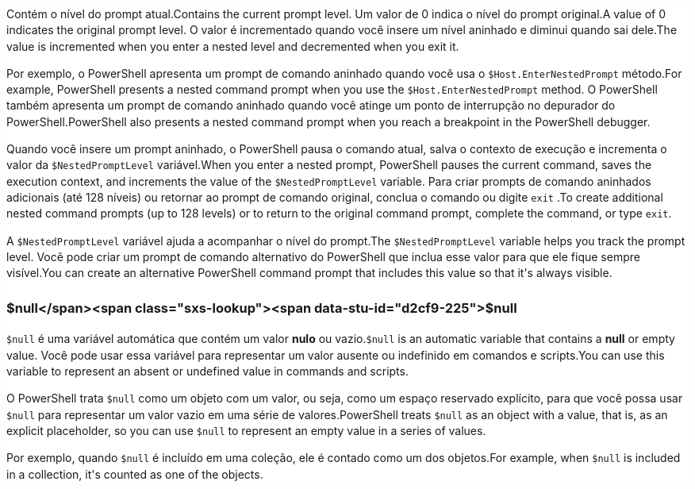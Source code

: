 <span data-ttu-id="d2cf9-216">Contém o nível do prompt atual.</span><span class="sxs-lookup"><span data-stu-id="d2cf9-216">Contains the current prompt level.</span></span> <span data-ttu-id="d2cf9-217">Um valor de 0 indica o nível do prompt original.</span><span class="sxs-lookup"><span data-stu-id="d2cf9-217">A value of 0 indicates the original prompt level.</span></span> <span data-ttu-id="d2cf9-218">O valor é incrementado quando você insere um nível aninhado e diminui quando sai dele.</span><span class="sxs-lookup"><span data-stu-id="d2cf9-218">The value is incremented when you enter a nested level and decremented when you exit it.</span></span>

<span data-ttu-id="d2cf9-219">Por exemplo, o PowerShell apresenta um prompt de comando aninhado quando você usa o `$Host.EnterNestedPrompt` método.</span><span class="sxs-lookup"><span data-stu-id="d2cf9-219">For example, PowerShell presents a nested command prompt when you use the `$Host.EnterNestedPrompt` method.</span></span> <span data-ttu-id="d2cf9-220">O PowerShell também apresenta um prompt de comando aninhado quando você atinge um ponto de interrupção no depurador do PowerShell.</span><span class="sxs-lookup"><span data-stu-id="d2cf9-220">PowerShell also presents a nested command prompt when you reach a breakpoint in the PowerShell debugger.</span></span>

<span data-ttu-id="d2cf9-221">Quando você insere um prompt aninhado, o PowerShell pausa o comando atual, salva o contexto de execução e incrementa o valor da `$NestedPromptLevel` variável.</span><span class="sxs-lookup"><span data-stu-id="d2cf9-221">When you enter a nested prompt, PowerShell pauses the current command, saves the execution context, and increments the value of the `$NestedPromptLevel` variable.</span></span> <span data-ttu-id="d2cf9-222">Para criar prompts de comando aninhados adicionais (até 128 níveis) ou retornar ao prompt de comando original, conclua o comando ou digite `exit` .</span><span class="sxs-lookup"><span data-stu-id="d2cf9-222">To create additional nested command prompts (up to 128 levels) or to return to the original command prompt, complete the command, or type `exit`.</span></span>

<span data-ttu-id="d2cf9-223">A `$NestedPromptLevel` variável ajuda a acompanhar o nível do prompt.</span><span class="sxs-lookup"><span data-stu-id="d2cf9-223">The `$NestedPromptLevel` variable helps you track the prompt level.</span></span> <span data-ttu-id="d2cf9-224">Você pode criar um prompt de comando alternativo do PowerShell que inclua esse valor para que ele fique sempre visível.</span><span class="sxs-lookup"><span data-stu-id="d2cf9-224">You can create an alternative PowerShell command prompt that includes this value so that it's always visible.</span></span>

### <a name="null"></a><span data-ttu-id="d2cf9-225">$null</span><span class="sxs-lookup"><span data-stu-id="d2cf9-225">$null</span></span>

<span data-ttu-id="d2cf9-226">`$null` é uma variável automática que contém um valor **nulo** ou vazio.</span><span class="sxs-lookup"><span data-stu-id="d2cf9-226">`$null` is an automatic variable that contains a **null** or empty value.</span></span> <span data-ttu-id="d2cf9-227">Você pode usar essa variável para representar um valor ausente ou indefinido em comandos e scripts.</span><span class="sxs-lookup"><span data-stu-id="d2cf9-227">You can use this variable to represent an absent or undefined value in commands and scripts.</span></span>

<span data-ttu-id="d2cf9-228">O PowerShell trata `$null` como um objeto com um valor, ou seja, como um espaço reservado explícito, para que você possa usar `$null` para representar um valor vazio em uma série de valores.</span><span class="sxs-lookup"><span data-stu-id="d2cf9-228">PowerShell treats `$null` as an object with a value, that is, as an explicit placeholder, so you can use `$null` to represent an empty value in a series of values.</span></span>

<span data-ttu-id="d2cf9-229">Por exemplo, quando `$null` é incluído em uma coleção, ele é contado como um dos objetos.</span><span class="sxs-lookup"><span data-stu-id="d2cf9-229">For example, when `$null` is included in a collection, it's counted as one of the objects.</span></span>
